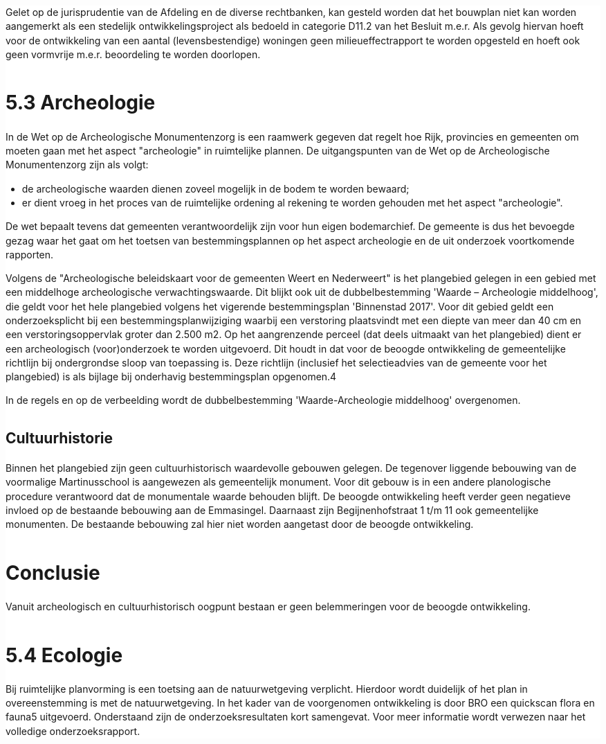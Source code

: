 Gelet op de jurisprudentie van de Afdeling en de diverse rechtbanken, kan gesteld worden dat het bouwplan niet kan worden aangemerkt als een stedelijk ontwikkelingsproject als bedoeld in categorie D11.2 van het Besluit m.e.r. Als gevolg hiervan hoeft voor de ontwikkeling van een aantal (levensbestendige) woningen geen milieueffectrapport te worden opgesteld en hoeft ook geen vormvrije m.e.r. beoordeling te worden doorlopen.

# **5.3 Archeologie**

In de Wet op de Archeologische Monumentenzorg is een raamwerk gegeven dat regelt hoe Rijk, provincies en gemeenten om moeten gaan met het aspect "archeologie" in ruimtelijke plannen. De uitgangspunten van de Wet op de Archeologische Monumentenzorg zijn als volgt:

- de archeologische waarden dienen zoveel mogelijk in de bodem te worden bewaard;
- er dient vroeg in het proces van de ruimtelijke ordening al rekening te worden gehouden met het aspect "archeologie".

De wet bepaalt tevens dat gemeenten verantwoordelijk zijn voor hun eigen bodemarchief. De gemeente is dus het bevoegde gezag waar het gaat om het toetsen van bestemmingsplannen op het aspect archeologie en de uit onderzoek voortkomende rapporten.

Volgens de "Archeologische beleidskaart voor de gemeenten Weert en Nederweert" is het plangebied gelegen in een gebied met een middelhoge archeologische verwachtingswaarde. Dit blijkt ook uit de dubbelbestemming 'Waarde – Archeologie middelhoog', die geldt voor het hele plangebied volgens het vigerende bestemmingsplan 'Binnenstad 2017'. Voor dit gebied geldt een onderzoeksplicht bij een bestemmingsplanwijziging waarbij een verstoring plaatsvindt met een diepte van meer dan 40 cm en een verstoringsoppervlak groter dan 2.500 m2. Op het aangrenzende perceel (dat deels uitmaakt van het plangebied) dient er een archeologisch (voor)onderzoek te worden uitgevoerd. Dit houdt in dat voor de beoogde ontwikkeling de gemeentelijke richtlijn bij ondergrondse sloop van toepassing is. Deze richtlijn (inclusief het selectieadvies van de gemeente voor het plangebied) is als bijlage bij onderhavig bestemmingsplan opgenomen.4

In de regels en op de verbeelding wordt de dubbelbestemming 'Waarde-Archeologie middelhoog' overgenomen.

## **Cultuurhistorie**

Binnen het plangebied zijn geen cultuurhistorisch waardevolle gebouwen gelegen. De tegenover liggende bebouwing van de voormalige Martinusschool is aangewezen als gemeentelijk monument. Voor dit gebouw is in een andere planologische procedure verantwoord dat de monumentale waarde behouden blijft. De beoogde ontwikkeling heeft verder geen negatieve invloed op de bestaande bebouwing aan de Emmasingel. Daarnaast zijn Begijnenhofstraat 1 t/m 11 ook gemeentelijke monumenten. De bestaande bebouwing zal hier niet worden aangetast door de beoogde ontwikkeling.

# **Conclusie**

Vanuit archeologisch en cultuurhistorisch oogpunt bestaan er geen belemmeringen voor de beoogde ontwikkeling.

# **5.4 Ecologie**

Bij ruimtelijke planvorming is een toetsing aan de natuurwetgeving verplicht. Hierdoor wordt duidelijk of het plan in overeenstemming is met de natuurwetgeving. In het kader van de voorgenomen ontwikkeling is door BRO een quickscan flora en fauna5 uitgevoerd. Onderstaand zijn de onderzoeksresultaten kort samengevat. Voor meer informatie wordt verwezen naar het volledige onderzoeksrapport.
